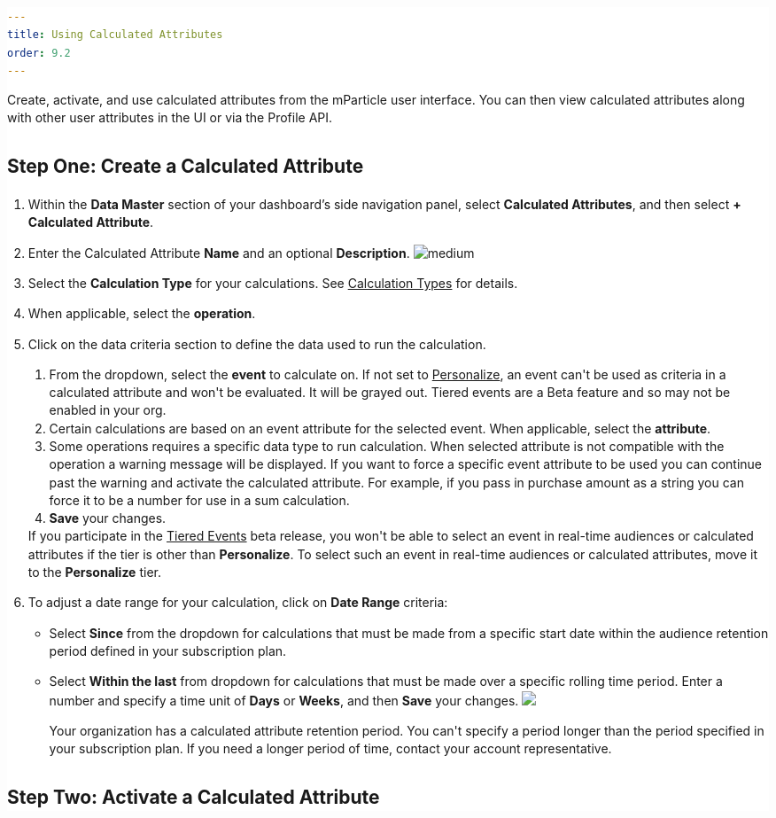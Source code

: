 ```yaml
---
title: Using Calculated Attributes
order: 9.2
---
```


Create, activate, and use calculated attributes from the mParticle user interface.
You can then view calculated attributes along with other user attributes in the UI or via the Profile API.

## Step One: Create a Calculated Attribute

1. Within the **Data Master** section of your dashboard’s side navigation panel, select **Calculated Attributes**, and then select **+ Calculated Attribute**.
2. Enter the Calculated Attribute **Name** and an optional **Description**.      ![medium](/images/ca-create.png)
3. Select the **Calculation Type** for your calculations. See [Calculation Types](/guides/platform-guide/calculated-attributes/overview/#calculation-types) for details.
4. When applicable, select the **operation**.
5. Click on the data criteria section to define the data used to run the calculation.
    1. From the dropdown, select the **event** to calculate on.
        If not set to [Personalize](/guides/platform-guides/tiered-events), an event can't be used as criteria in a calculated attribute and won't be evaluated. It will be grayed out. Tiered events are a Beta feature and so may not be enabled in your org.
    2. Certain calculations are based on an event attribute for the selected event. When applicable, select the **attribute**.
    3. Some operations requires a specific data type to run calculation. When selected attribute is not compatible with the operation a warning message will be displayed. If you want to force a specific event attribute to be used you can continue past the warning and activate the calculated attribute. For example, if you pass in purchase amount as a string you can force it to be a number for use in a sum calculation.
    4. **Save** your changes.
    <aside>If you participate in the <a href="https://docs.mparticle.com/guides/platform-guide/tiered-events/">Tiered Events</a> beta release, you won't be able to select an event in real-time audiences or calculated attributes if the tier is other than <b>Personalize</b>. To select such an event in real-time audiences or calculated attributes, move it to the <b>Personalize</b> tier.</aside>

6. To adjust a date range for your calculation, click on **Date Range** criteria:
    * Select **Since** from the dropdown for calculations that must be made from a specific start date within the audience retention period defined in your subscription plan.
    * Select **Within the last** from dropdown for calculations that must be made over a specific rolling time period. Enter a number and specify a time unit of **Days** or **Weeks**,
    and then **Save** your changes.
      ![](/images/ca-builder.png)

      <aside class="notice">Your organization has a calculated attribute retention period.
      You can't specify a period longer than the period specified in your subscription plan. If you need a longer period of time, contact your account representative. </aside>

## Step Two: Activate a Calculated Attribute
